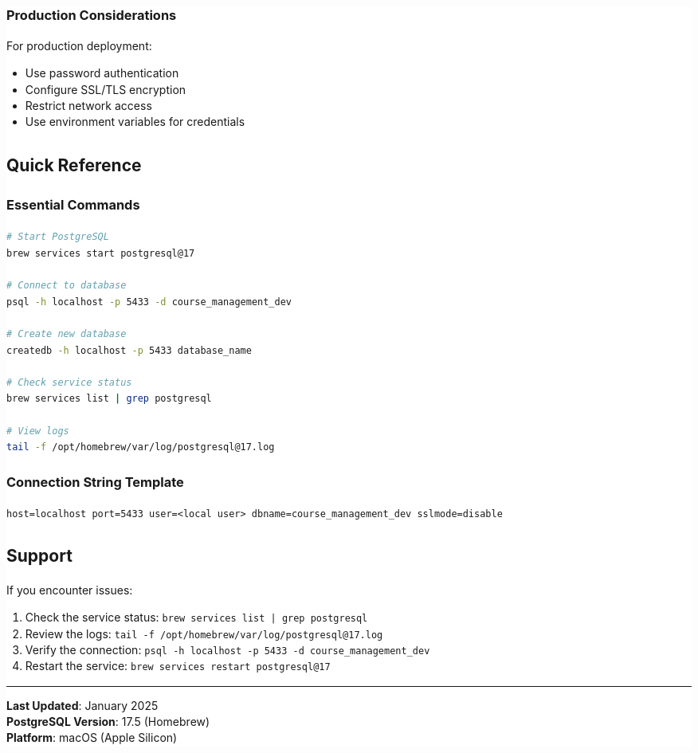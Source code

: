 ### Production Considerations
For production deployment:
- Use password authentication
- Configure SSL/TLS encryption
- Restrict network access
- Use environment variables for credentials

## Quick Reference

### Essential Commands
```bash
# Start PostgreSQL
brew services start postgresql@17

# Connect to database
psql -h localhost -p 5433 -d course_management_dev

# Create new database
createdb -h localhost -p 5433 database_name

# Check service status
brew services list | grep postgresql

# View logs
tail -f /opt/homebrew/var/log/postgresql@17.log
```

### Connection String Template
```
host=localhost port=5433 user=<local user> dbname=course_management_dev sslmode=disable
```

## Support

If you encounter issues:
1. Check the service status: `brew services list | grep postgresql`
2. Review the logs: `tail -f /opt/homebrew/var/log/postgresql@17.log`
3. Verify the connection: `psql -h localhost -p 5433 -d course_management_dev`
4. Restart the service: `brew services restart postgresql@17`

---

**Last Updated**: January 2025  
**PostgreSQL Version**: 17.5 (Homebrew)  
**Platform**: macOS (Apple Silicon) 